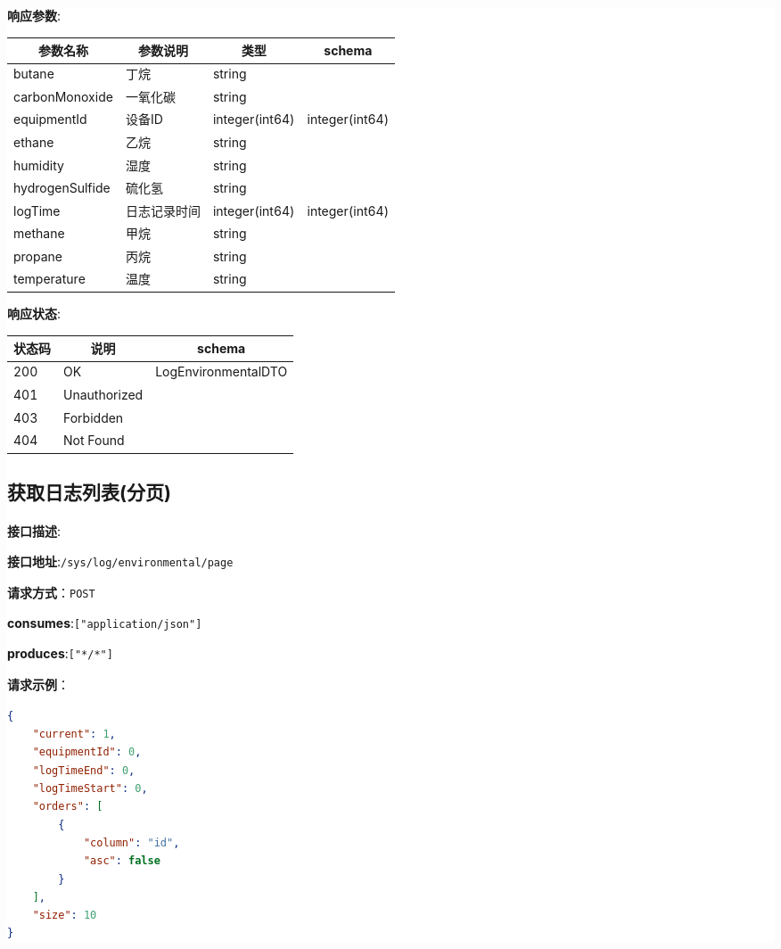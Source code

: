 **响应参数**:


| 参数名称         | 参数说明                             |    类型 |  schema |
| ------------ | -------------------|-------|----------- |
|butane| 丁烷  |string  |    |
|carbonMonoxide| 一氧化碳  |string  |    |
|equipmentId| 设备ID  |integer(int64)  | integer(int64)   |
|ethane| 乙烷  |string  |    |
|humidity| 湿度  |string  |    |
|hydrogenSulfide| 硫化氢  |string  |    |
|logTime| 日志记录时间  |integer(int64)  | integer(int64)   |
|methane| 甲烷  |string  |    |
|propane| 丙烷  |string  |    |
|temperature| 温度  |string  |    |





**响应状态**:


| 状态码         | 说明                            |    schema                         |
| ------------ | -------------------------------- |---------------------- |
| 200 | OK  |LogEnvironmentalDTO|
| 401 | Unauthorized  ||
| 403 | Forbidden  ||
| 404 | Not Found  ||
## 获取日志列表(分页)


**接口描述**:


**接口地址**:`/sys/log/environmental/page`


**请求方式**：`POST`


**consumes**:`["application/json"]`


**produces**:`["*/*"]`


**请求示例**：
```json
{
	"current": 1,
	"equipmentId": 0,
	"logTimeEnd": 0,
	"logTimeStart": 0,
	"orders": [
		{
			"column": "id",
			"asc": false
		}
	],
	"size": 10
}
```